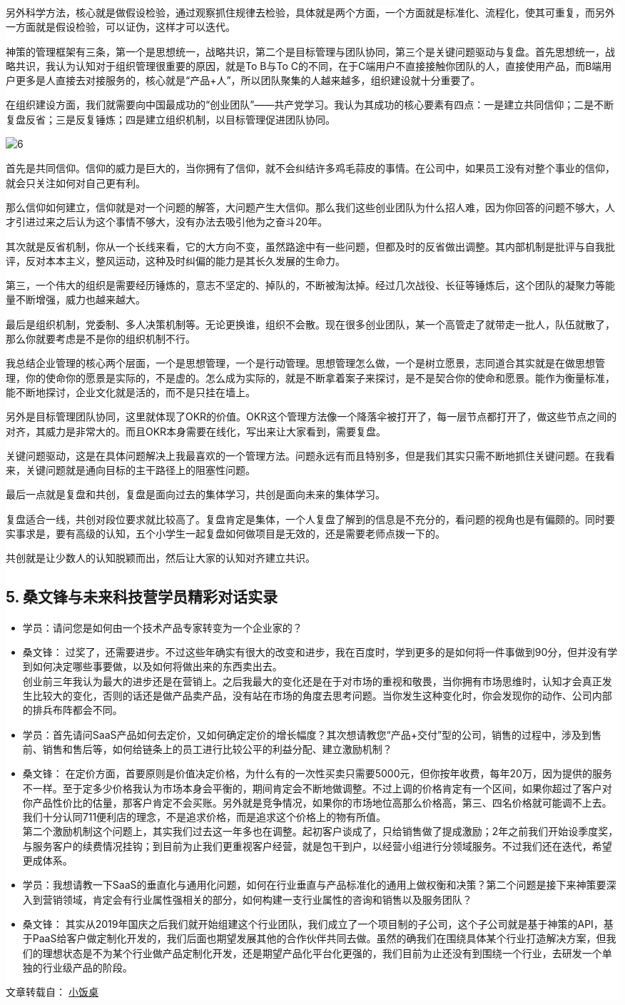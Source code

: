 另外科学方法，核心就是做假设检验，通过观察抓住规律去检验，具体就是两个方面，一个方面就是标准化、流程化，使其可重复，而另外一方面就是假设检验，可以证伪，这样才可以迭代。

神策的管理框架有三条，第一个是思想统一，战略共识，第二个是目标管理与团队协同，第三个是关键问题驱动与复盘。首先思想统一，战略共识，我认为认知对于组织管理很重要的原因，就是To B与To C的不同，在于C端用户不直接接触你团队的人，直接使用产品，而B端用户更多是人直接去对接服务的，核心就是“产品+人”，所以团队聚集的人越来越多，组织建设就十分重要了。

在组织建设方面，我们就需要向中国最成功的“创业团队”——共产党学习。我认为其成功的核心要素有四点：一是建立共同信仰；二是不断复盘反省；三是反复锤炼；四是建立组织机制，以目标管理促进团队协同。

![6](/img/2021/08-saas-study/6.webp)

首先是共同信仰。信仰的威力是巨大的，当你拥有了信仰，就不会纠结许多鸡毛蒜皮的事情。在公司中，如果员工没有对整个事业的信仰，就会只关注如何对自己更有利。

那么信仰如何建立，信仰就是对一个问题的解答，大问题产生大信仰。那么我们这些创业团队为什么招人难，因为你回答的问题不够大，人才引进过来之后认为这个事情不够大，没有办法去吸引他为之奋斗20年。

其次就是反省机制，你从一个长线来看，它的大方向不变，虽然路途中有一些问题，但都及时的反省做出调整。其内部机制是批评与自我批评，反对本本主义，整风运动，这种及时纠偏的能力是其长久发展的生命力。

第三，一个伟大的组织是需要经历锤炼的，意志不坚定的、掉队的，不断被淘汰掉。经过几次战役、长征等锤炼后，这个团队的凝聚力等能量不断增强，威力也越来越大。

最后是组织机制，党委制、多人决策机制等。无论更换谁，组织不会散。现在很多创业团队，某一个高管走了就带走一批人，队伍就散了，那么你就要考虑是不是你的组织机制不行。

我总结企业管理的核心两个层面，一个是思想管理，一个是行动管理。思想管理怎么做，一个是树立愿景，志同道合其实就是在做思想管理，你的使命你的愿景是实际的，不是虚的。怎么成为实际的，就是不断拿着案子来探讨，是不是契合你的使命和愿景。能作为衡量标准，能不断地探讨，企业文化就是活的，而不是只挂在墙上。

另外是目标管理团队协同，这里就体现了OKR的价值。OKR这个管理方法像一个降落伞被打开了，每一层节点都打开了，做这些节点之间的对齐，其威力是非常大的。而且OKR本身需要在线化，写出来让大家看到，需要复盘。

关键问题驱动，这是在具体问题解决上我最喜欢的一个管理方法。问题永远有而且特别多，但是我们其实只需不断地抓住关键问题。在我看来，关键问题就是通向目标的主干路径上的阻塞性问题。

最后一点就是复盘和共创，复盘是面向过去的集体学习，共创是面向未来的集体学习。

复盘适合一线，共创对段位要求就比较高了。复盘肯定是集体，一个人复盘了解到的信息是不充分的，看问题的视角也是有偏颇的。同时要实事求是，要有高级的认知，五个小学生一起复盘如何做项目是无效的，还是需要老师点拨一下的。

共创就是让少数人的认知脱颖而出，然后让大家的认知对齐建立共识。

## 5. 桑文锋与未来科技营学员精彩对话实录

- 学员：请问您是如何由一个技术产品专家转变为一个企业家的？
- 桑文锋：
过奖了，还需要进步。不过这些年确实有很大的改变和进步，我在百度时，学到更多的是如何将一件事做到90分，但并没有学到如何决定哪些事要做，以及如何将做出来的东西卖出去。  
创业前三年我认为最大的进步还是在营销上。之后我最大的变化还是在于对市场的重视和敬畏，当你拥有市场思维时，认知才会真正发生比较大的变化，否则的话还是做产品卖产品，没有站在市场的角度去思考问题。当你发生这种变化时，你会发现你的动作、公司内部的排兵布阵都会不同。

- 学员：首先请问SaaS产品如何去定价，又如何确定定价的增长幅度？其次想请教您“产品+交付”型的公司，销售的过程中，涉及到售前、销售和售后等，如何给链条上的员工进行比较公平的利益分配、建立激励机制？

- 桑文锋：
在定价方面，首要原则是价值决定价格，为什么有的一次性买卖只需要5000元，但你按年收费，每年20万，因为提供的服务不一样。至于定多少价格我认为市场本身会平衡的，期间肯定会不断地做调整。不过上调的价格肯定有一个区间，如果你超过了客户对你产品性价比的估量，那客户肯定不会买账。另外就是竞争情况，如果你的市场地位高那么价格高，第三、四名价格就可能调不上去。我们十分认同711便利店的理念，不是追求价格，而是追求这个价格上的物有所值。  
第二个激励机制这个问题上，其实我们过去这一年多也在调整。起初客户谈成了，只给销售做了提成激励；2年之前我们开始设季度奖，与服务客户的续费情况挂钩；到目前为止我们更重视客户经营，就是包干到户，以经营小组进行分领域服务。不过我们还在迭代，希望更成体系。

- 学员：我想请教一下SaaS的垂直化与通用化问题，如何在行业垂直与产品标准化的通用上做权衡和决策？第二个问题是接下来神策要深入到营销领域，肯定会有行业属性强相关的部分，如何构建一支行业属性的咨询和销售以及服务团队？
- 桑文锋：
其实从2019年国庆之后我们就开始组建这个行业团队，我们成立了一个项目制的子公司，这个子公司就是基于神策的API，基于PaaS给客户做定制化开发的，我们后面也期望发展其他的合作伙伴共同去做。虽然的确我们在围绕具体某个行业打造解决方案，但我们的理想状态是不为某个行业做产品定制化开发，还是期望产品化平台化更强的，我们目前为止还没有到围绕一个行业，去研发一个单独的行业级产品的阶段。

文章转载自： [小饭桌](https://mp.weixin.qq.com/s/Jnb_U0Lol5uDPVyCiXP5uw)
